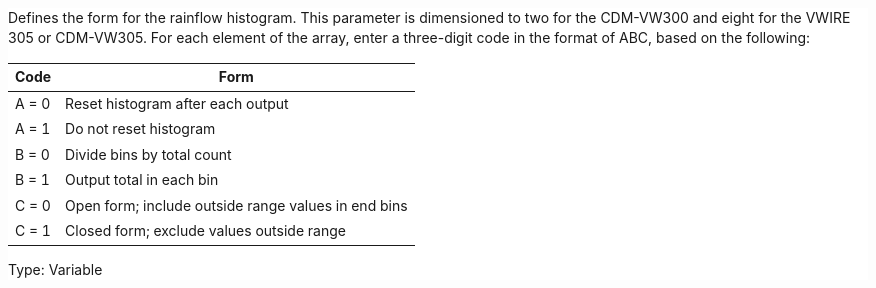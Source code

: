 Defines the form for the rainflow histogram. This parameter is dimensioned to two for the CDM-VW300 and eight for the VWIRE 305 or CDM-VW305. For each element of the array, enter a three-digit code in the format of ABC, based on the following:

| Code  | Form                                                |
| ----- | --------------------------------------------------- |
| A = 0 | Reset histogram after each output                   |
| A = 1 | Do not reset histogram                              |
| B = 0 | Divide bins by total count                          |
| B = 1 | Output total in each bin                            |
| C = 0 | Open form; include outside range values in end bins |
| C = 1 | Closed form; exclude values outside range           |

Type: Variable
